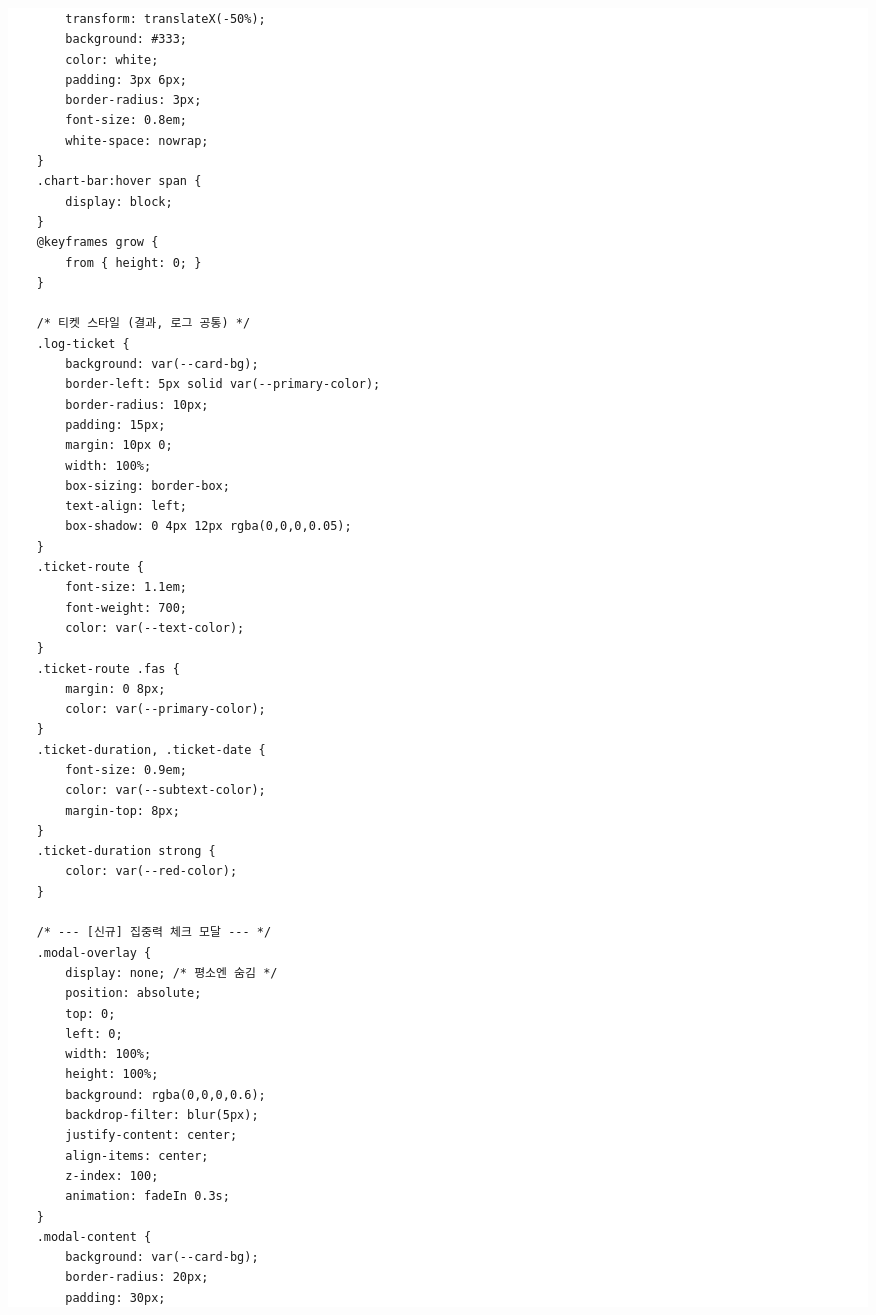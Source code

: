             transform: translateX(-50%);
            background: #333;
            color: white;
            padding: 3px 6px;
            border-radius: 3px;
            font-size: 0.8em;
            white-space: nowrap;
        }
        .chart-bar:hover span {
            display: block;
        }
        @keyframes grow {
            from { height: 0; }
        }

        /* 티켓 스타일 (결과, 로그 공통) */
        .log-ticket {
            background: var(--card-bg);
            border-left: 5px solid var(--primary-color);
            border-radius: 10px;
            padding: 15px;
            margin: 10px 0;
            width: 100%;
            box-sizing: border-box;
            text-align: left;
            box-shadow: 0 4px 12px rgba(0,0,0,0.05);
        }
        .ticket-route {
            font-size: 1.1em;
            font-weight: 700;
            color: var(--text-color);
        }
        .ticket-route .fas {
            margin: 0 8px;
            color: var(--primary-color);
        }
        .ticket-duration, .ticket-date {
            font-size: 0.9em;
            color: var(--subtext-color);
            margin-top: 8px;
        }
        .ticket-duration strong {
            color: var(--red-color);
        }

        /* --- [신규] 집중력 체크 모달 --- */
        .modal-overlay {
            display: none; /* 평소엔 숨김 */
            position: absolute;
            top: 0;
            left: 0;
            width: 100%;
            height: 100%;
            background: rgba(0,0,0,0.6);
            backdrop-filter: blur(5px);
            justify-content: center;
            align-items: center;
            z-index: 100;
            animation: fadeIn 0.3s;
        }
        .modal-content {
            background: var(--card-bg);
            border-radius: 20px;
            padding: 30px;